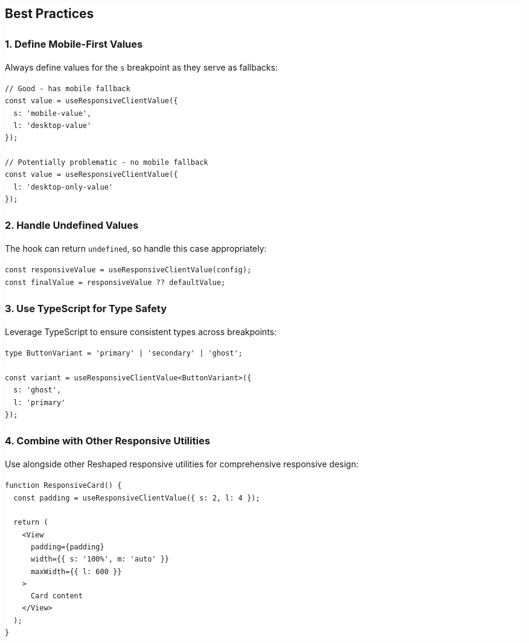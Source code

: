 ## Best Practices

### 1. Define Mobile-First Values
Always define values for the `s` breakpoint as they serve as fallbacks:

```tsx
// Good - has mobile fallback
const value = useResponsiveClientValue({
  s: 'mobile-value',
  l: 'desktop-value'
});

// Potentially problematic - no mobile fallback
const value = useResponsiveClientValue({
  l: 'desktop-only-value'
});
```

### 2. Handle Undefined Values
The hook can return `undefined`, so handle this case appropriately:

```tsx
const responsiveValue = useResponsiveClientValue(config);
const finalValue = responsiveValue ?? defaultValue;
```

### 3. Use TypeScript for Type Safety
Leverage TypeScript to ensure consistent types across breakpoints:

```tsx
type ButtonVariant = 'primary' | 'secondary' | 'ghost';

const variant = useResponsiveClientValue<ButtonVariant>({
  s: 'ghost',
  l: 'primary'
});
```

### 4. Combine with Other Responsive Utilities
Use alongside other Reshaped responsive utilities for comprehensive responsive design:

```tsx
function ResponsiveCard() {
  const padding = useResponsiveClientValue({ s: 2, l: 4 });
  
  return (
    <View 
      padding={padding}
      width={{ s: '100%', m: 'auto' }}
      maxWidth={{ l: 600 }}
    >
      Card content
    </View>
  );
}
```
